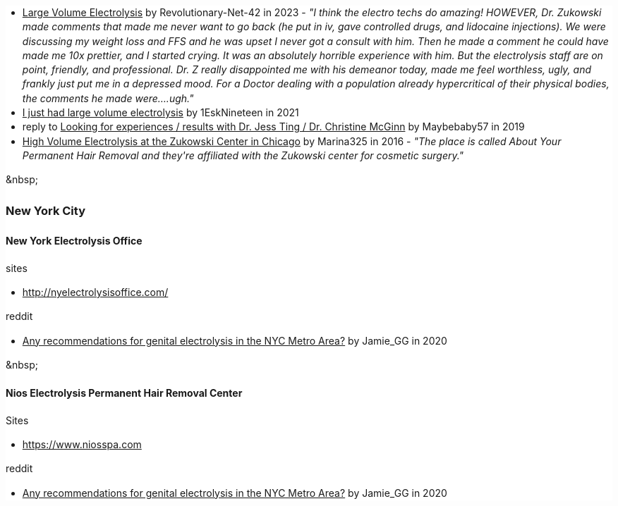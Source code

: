 * [Large Volume Electrolysis](https://www.reddit.com/r/TransLater/comments/12kzvgt/large_volume_electrolysis/) by Revolutionary-Net-42 in 2023 - *"I think the electro techs do amazing! HOWEVER, Dr. Zukowski made comments that made me never want to go back (he put in iv, gave controlled drugs, and lidocaine injections). We were discussing my weight loss and FFS and he was upset I never got a consult with him. Then he made a comment he could have made me 10x prettier, and I started crying. It was an absolutely horrible experience with him. But the electrolysis staff are on point, friendly, and professional. Dr. Z really disappointed me with his demeanor today, made me feel worthless, ugly, and frankly just put me in a depressed mood. For a Doctor dealing with a population already hypercritical of their physical bodies, the comments he made were….ugh."*
* [I just had large volume electrolysis](https://www.reddit.com/r/Transgender_Surgeries/comments/lqjx4o/i_just_had_large_volume_electrolysis/) by  1EskNineteen in 2021
* reply to [Looking for experiences / results with Dr. Jess Ting / Dr. Christine McGinn](https://www.reddit.com/r/Transgender_Surgeries/comments/ec905f/looking_for_experiences_results_with_dr_jess_ting/fc091av/) by Maybebaby57 in 2019
* [High Volume Electrolysis at the Zukowski Center in Chicago](https://www.susans.org/forums/index.php?topic=210112.0) by Marina325 in 2016 - *"The place is called About Your Permanent Hair Removal and they're affiliated with the Zukowski center for cosmetic surgery."*






&amp;nbsp;
### New York City

#### New York Electrolysis Office

sites

* http://nyelectrolysisoffice.com/

reddit

* [Any recommendations for genital electrolysis in the NYC Metro Area?](https://www.reddit.com/r/Transgender_Surgeries/comments/fkaya5/any_recommendations_for_genital_electrolysis_in/) by  Jamie_GG in 2020



&amp;nbsp;
#### Nios Electrolysis Permanent Hair Removal Center

Sites

* https://www.niosspa.com

reddit

* [Any recommendations for genital electrolysis in the NYC Metro Area?](https://www.reddit.com/r/Transgender_Surgeries/comments/fkaya5/any_recommendations_for_genital_electrolysis_in/) by  Jamie_GG in 2020









